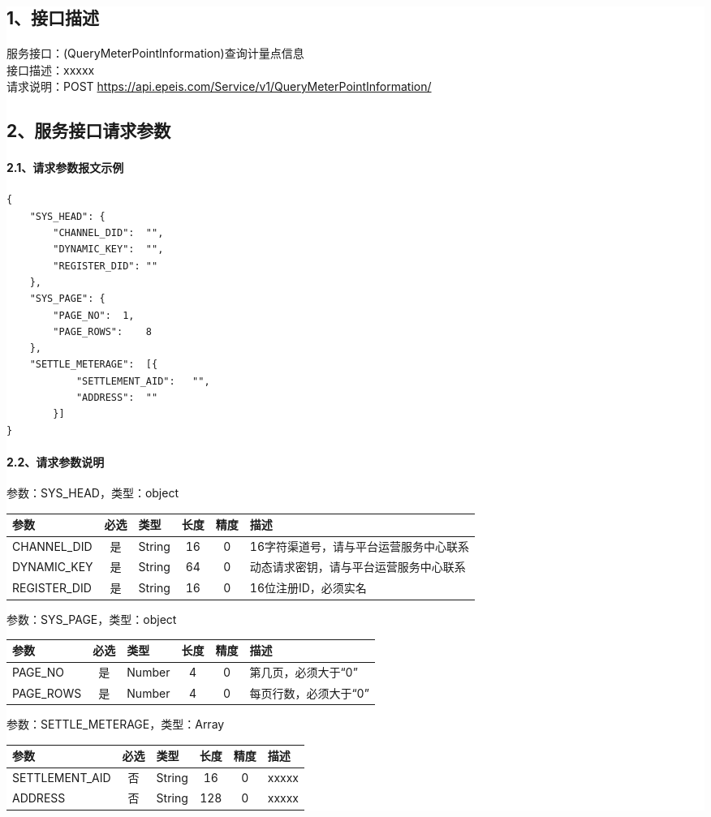 ## 1、接口描述  
服务接口：(QueryMeterPointInformation)查询计量点信息  
接口描述：xxxxx  
请求说明：POST https://api.epeis.com/Service/v1/QueryMeterPointInformation/  
  
## 2、服务接口请求参数  
#### 2.1、请求参数报文示例  
~~~  
{
	"SYS_HEAD":	{
		"CHANNEL_DID":	"",
		"DYNAMIC_KEY":	"",
		"REGISTER_DID":	""
	},
	"SYS_PAGE":	{
		"PAGE_NO":	1,
		"PAGE_ROWS":	8
	},
	"SETTLE_METERAGE":	[{
			"SETTLEMENT_AID":	"",
			"ADDRESS":	""
		}]
}  
~~~  
#### 2.2、请求参数说明  
参数：SYS_HEAD，类型：object  
  
| 参数 | 必选 | 类型 | 长度 | 精度 | 描述 |  
| :----------------- | :----: | :-------- | :----: | :----: | :---------------- |  
| CHANNEL_DID | 是 | String | 16 | 0 | 16字符渠道号，请与平台运营服务中心联系 |  
| DYNAMIC_KEY | 是 | String | 64 | 0 | 动态请求密钥，请与平台运营服务中心联系 |  
| REGISTER_DID      |  是  | String   | 16 | 0 | 16位注册ID，必须实名 |  
  
参数：SYS_PAGE，类型：object  
  
| 参数 | 必选 | 类型 | 长度 | 精度 | 描述 |  
| :----------------- | :----: | :-------- | :----: | :----: | :---------------- |  
| PAGE_NO       |  是  | Number   | 4 | 0 | 第几页，必须大于“0” |  
| PAGE_ROWS     |  是  | Number   | 4 | 0 | 每页行数，必须大于“0” |  
  
参数：SETTLE_METERAGE，类型：Array  
  
| 参数              | 必选 | 类型     | 长度 | 精度 | 描述             |  
| :----------------- | :----: | :-------- | :----: | :----: | :---------------- |  
| SETTLEMENT_AID |  否  | String   | 16 | 0 | xxxxx |  
| ADDRESS |  否  | String   | 128 | 0 | xxxxx |  
  